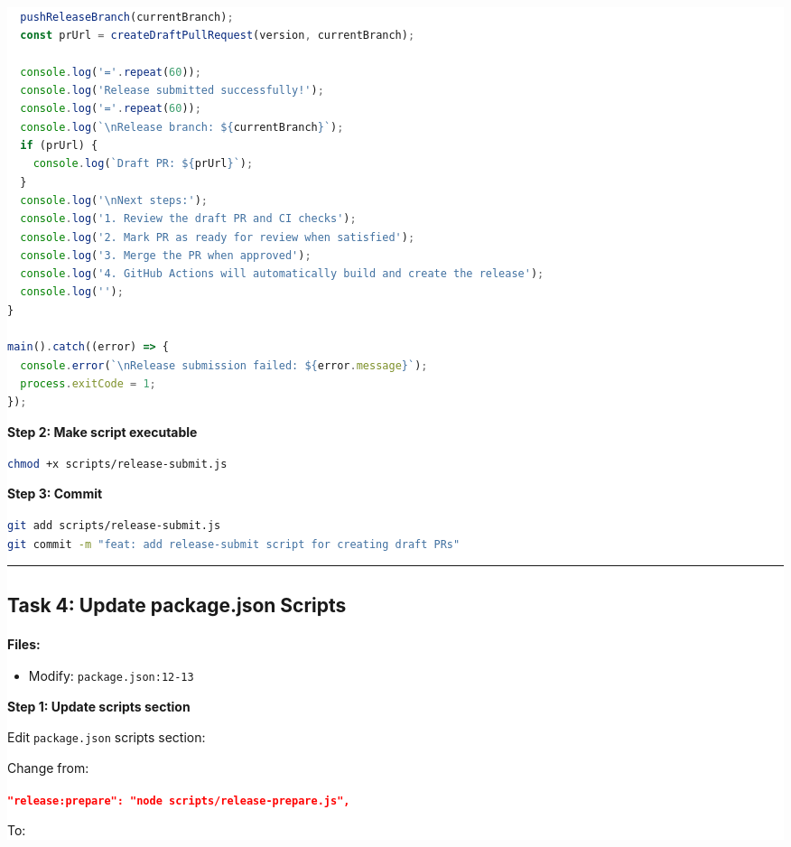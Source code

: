 ```javascript
  pushReleaseBranch(currentBranch);
  const prUrl = createDraftPullRequest(version, currentBranch);

  console.log('='.repeat(60));
  console.log('Release submitted successfully!');
  console.log('='.repeat(60));
  console.log(`\nRelease branch: ${currentBranch}`);
  if (prUrl) {
    console.log(`Draft PR: ${prUrl}`);
  }
  console.log('\nNext steps:');
  console.log('1. Review the draft PR and CI checks');
  console.log('2. Mark PR as ready for review when satisfied');
  console.log('3. Merge the PR when approved');
  console.log('4. GitHub Actions will automatically build and create the release');
  console.log('');
}

main().catch((error) => {
  console.error(`\nRelease submission failed: ${error.message}`);
  process.exitCode = 1;
});
```

**Step 2: Make script executable**

```bash
chmod +x scripts/release-submit.js
```

**Step 3: Commit**

```bash
git add scripts/release-submit.js
git commit -m "feat: add release-submit script for creating draft PRs"
```

---

## Task 4: Update package.json Scripts

**Files:**

- Modify: `package.json:12-13`

**Step 1: Update scripts section**

Edit `package.json` scripts section:

Change from:

```json
"release:prepare": "node scripts/release-prepare.js",
```

To:
